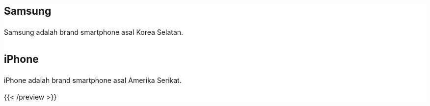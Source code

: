 <div class="mb-4">
  <h2 class="text-white bg-orange-100 pt-2 pb-2 px-4">Samsung</h2>
  <p>Samsung adalah brand smartphone asal Korea Selatan.</p>
</div>

<div class="mb-4">
  <h2 class="text-white bg-orange-100 pt-2 pb-2 px-4 ">iPhone</h2>
  <p>iPhone adalah brand smartphone asal Amerika Serikat.</p>
</div>
{{< /preview >}}


